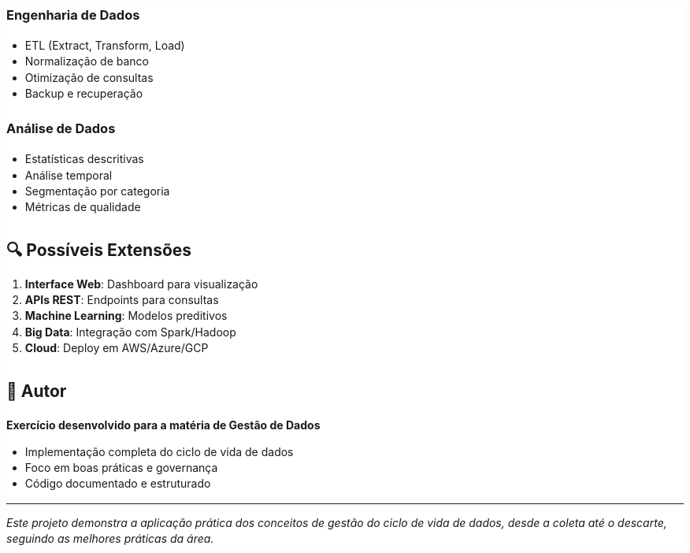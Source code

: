 ### Engenharia de Dados
- ETL (Extract, Transform, Load)
- Normalização de banco
- Otimização de consultas
- Backup e recuperação

### Análise de Dados
- Estatísticas descritivas
- Análise temporal
- Segmentação por categoria
- Métricas de qualidade

## 🔍 Possíveis Extensões

1. **Interface Web**: Dashboard para visualização
2. **APIs REST**: Endpoints para consultas
3. **Machine Learning**: Modelos preditivos
4. **Big Data**: Integração com Spark/Hadoop
5. **Cloud**: Deploy em AWS/Azure/GCP

## 👥 Autor

**Exercício desenvolvido para a matéria de Gestão de Dados**
- Implementação completa do ciclo de vida de dados
- Foco em boas práticas e governança
- Código documentado e estruturado

---

*Este projeto demonstra a aplicação prática dos conceitos de gestão do ciclo de vida de dados, desde a coleta até o descarte, seguindo as melhores práticas da área.*
